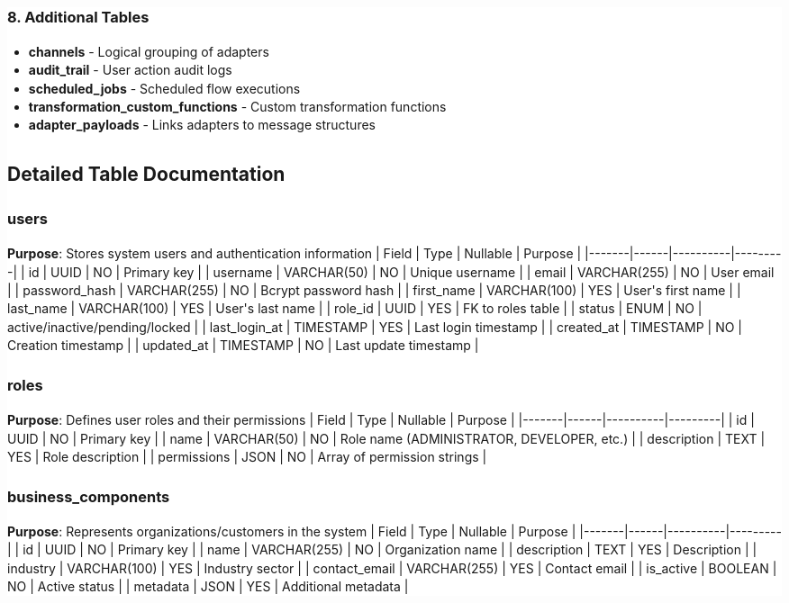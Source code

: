 ### 8. Additional Tables
- **channels** - Logical grouping of adapters
- **audit_trail** - User action audit logs
- **scheduled_jobs** - Scheduled flow executions
- **transformation_custom_functions** - Custom transformation functions
- **adapter_payloads** - Links adapters to message structures

## Detailed Table Documentation

### users
**Purpose**: Stores system users and authentication information
| Field | Type | Nullable | Purpose |
|-------|------|----------|---------|
| id | UUID | NO | Primary key |
| username | VARCHAR(50) | NO | Unique username |
| email | VARCHAR(255) | NO | User email |
| password_hash | VARCHAR(255) | NO | Bcrypt password hash |
| first_name | VARCHAR(100) | YES | User's first name |
| last_name | VARCHAR(100) | YES | User's last name |
| role_id | UUID | YES | FK to roles table |
| status | ENUM | NO | active/inactive/pending/locked |
| last_login_at | TIMESTAMP | YES | Last login timestamp |
| created_at | TIMESTAMP | NO | Creation timestamp |
| updated_at | TIMESTAMP | NO | Last update timestamp |

### roles
**Purpose**: Defines user roles and their permissions
| Field | Type | Nullable | Purpose |
|-------|------|----------|---------|
| id | UUID | NO | Primary key |
| name | VARCHAR(50) | NO | Role name (ADMINISTRATOR, DEVELOPER, etc.) |
| description | TEXT | YES | Role description |
| permissions | JSON | NO | Array of permission strings |

### business_components
**Purpose**: Represents organizations/customers in the system
| Field | Type | Nullable | Purpose |
|-------|------|----------|---------|
| id | UUID | NO | Primary key |
| name | VARCHAR(255) | NO | Organization name |
| description | TEXT | YES | Description |
| industry | VARCHAR(100) | YES | Industry sector |
| contact_email | VARCHAR(255) | YES | Contact email |
| is_active | BOOLEAN | NO | Active status |
| metadata | JSON | YES | Additional metadata |
